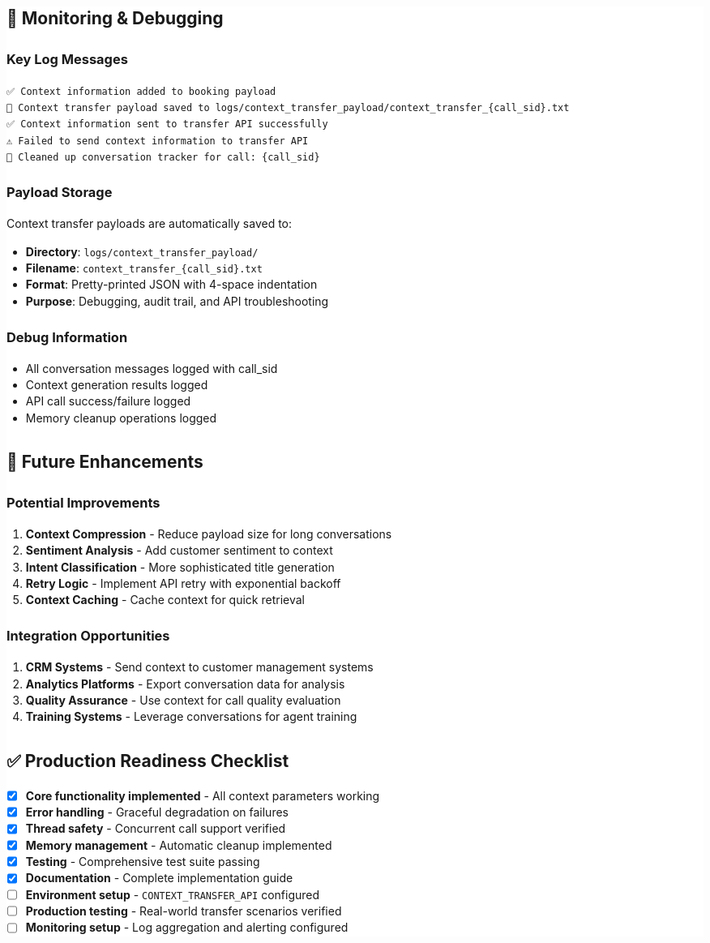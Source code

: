 ## 🚨 Monitoring & Debugging

### Key Log Messages
```
✅ Context information added to booking payload
📄 Context transfer payload saved to logs/context_transfer_payload/context_transfer_{call_sid}.txt
✅ Context information sent to transfer API successfully
⚠️ Failed to send context information to transfer API
🧹 Cleaned up conversation tracker for call: {call_sid}
```

### Payload Storage
Context transfer payloads are automatically saved to:
- **Directory**: `logs/context_transfer_payload/`
- **Filename**: `context_transfer_{call_sid}.txt`
- **Format**: Pretty-printed JSON with 4-space indentation
- **Purpose**: Debugging, audit trail, and API troubleshooting

### Debug Information
- All conversation messages logged with call_sid
- Context generation results logged
- API call success/failure logged
- Memory cleanup operations logged

## 🔮 Future Enhancements

### Potential Improvements
1. **Context Compression** - Reduce payload size for long conversations
2. **Sentiment Analysis** - Add customer sentiment to context
3. **Intent Classification** - More sophisticated title generation
4. **Retry Logic** - Implement API retry with exponential backoff
5. **Context Caching** - Cache context for quick retrieval

### Integration Opportunities
1. **CRM Systems** - Send context to customer management systems
2. **Analytics Platforms** - Export conversation data for analysis
3. **Quality Assurance** - Use context for call quality evaluation
4. **Training Systems** - Leverage conversations for agent training

## ✅ Production Readiness Checklist

- [x] **Core functionality implemented** - All context parameters working
- [x] **Error handling** - Graceful degradation on failures
- [x] **Thread safety** - Concurrent call support verified
- [x] **Memory management** - Automatic cleanup implemented
- [x] **Testing** - Comprehensive test suite passing
- [x] **Documentation** - Complete implementation guide
- [ ] **Environment setup** - `CONTEXT_TRANSFER_API` configured
- [ ] **Production testing** - Real-world transfer scenarios verified
- [ ] **Monitoring setup** - Log aggregation and alerting configured
